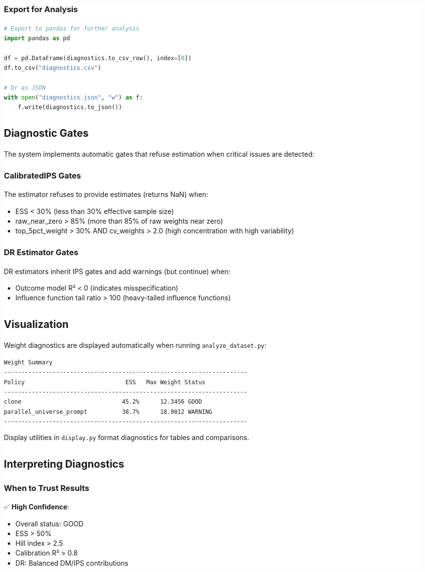 ```python
```


### Export for Analysis
```python
# Export to pandas for further analysis
import pandas as pd

df = pd.DataFrame(diagnostics.to_csv_row(), index=[0])
df.to_csv("diagnostics.csv")

# Or as JSON
with open("diagnostics.json", "w") as f:
    f.write(diagnostics.to_json())
```

## Diagnostic Gates

The system implements automatic gates that refuse estimation when critical issues are detected:

### CalibratedIPS Gates
The estimator refuses to provide estimates (returns NaN) when:
- ESS < 30% (less than 30% effective sample size)
- raw_near_zero > 85% (more than 85% of raw weights near zero)  
- top_5pct_weight > 30% AND cv_weights > 2.0 (high concentration with high variability)

### DR Estimator Gates
DR estimators inherit IPS gates and add warnings (but continue) when:
- Outcome model R² < 0 (indicates misspecification)
- Influence function tail ratio > 100 (heavy-tailed influence functions)

## Visualization

Weight diagnostics are displayed automatically when running `analyze_dataset.py`:
```
Weight Summary
----------------------------------------------------------------------
Policy                             ESS   Max Weight Status    
----------------------------------------------------------------------
clone                             45.2%      12.3456 GOOD      
parallel_universe_prompt          38.7%      18.9012 WARNING   
----------------------------------------------------------------------
```

Display utilities in `display.py` format diagnostics for tables and comparisons.

## Interpreting Diagnostics

### When to Trust Results

✅ **High Confidence**:
- Overall status: GOOD
- ESS > 50%
- Hill index > 2.5
- Calibration R² > 0.8
- DR: Balanced DM/IPS contributions
